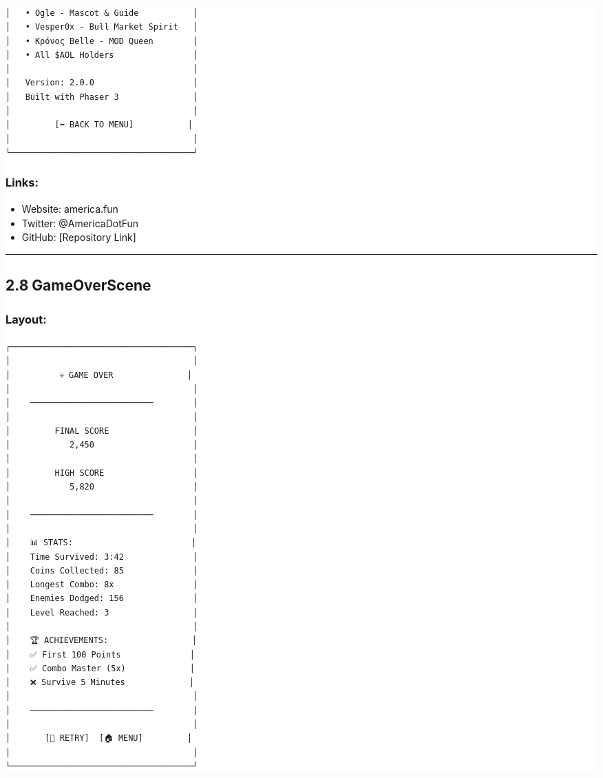 ```
│   • Ogle - Mascot & Guide           │
│   • Vesper0x - Bull Market Spirit   │
│   • Κρόνος Belle - MOD Queen        │
│   • All $AOL Holders                │
│                                     │
│   Version: 2.0.0                    │
│   Built with Phaser 3               │
│                                     │
│         [⬅️ BACK TO MENU]           │
│                                     │
└─────────────────────────────────────┘
```

### Links:
- Website: america.fun
- Twitter: @AmericaDotFun
- GitHub: [Repository Link]

---

## 2.8 GameOverScene

### Layout:
```
┌─────────────────────────────────────┐
│                                     │
│          💀 GAME OVER               │
│                                     │
│    ─────────────────────────        │
│                                     │
│         FINAL SCORE                 │
│            2,450                    │
│                                     │
│         HIGH SCORE                  │
│            5,820                    │
│                                     │
│    ─────────────────────────        │
│                                     │
│    📊 STATS:                        │
│    Time Survived: 3:42              │
│    Coins Collected: 85              │
│    Longest Combo: 8x                │
│    Enemies Dodged: 156              │
│    Level Reached: 3                 │
│                                     │
│    🏆 ACHIEVEMENTS:                 │
│    ✅ First 100 Points              │
│    ✅ Combo Master (5x)             │
│    ❌ Survive 5 Minutes             │
│                                     │
│    ─────────────────────────        │
│                                     │
│       [🔄 RETRY]  [🏠 MENU]         │
│                                     │
└─────────────────────────────────────┘
```
